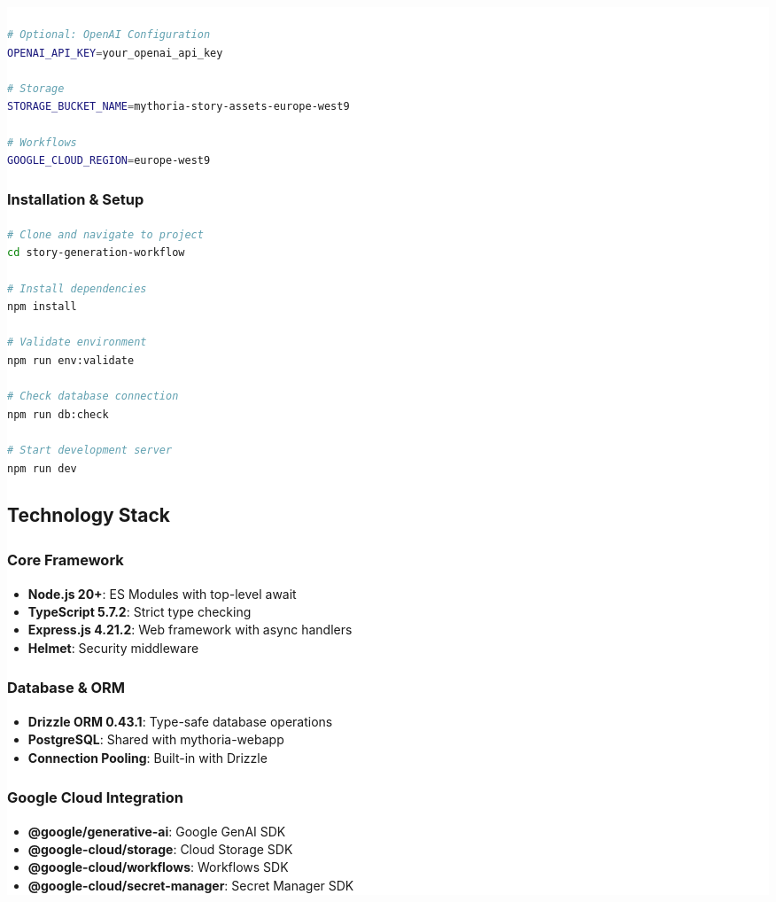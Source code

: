 ```bash

# Optional: OpenAI Configuration
OPENAI_API_KEY=your_openai_api_key

# Storage
STORAGE_BUCKET_NAME=mythoria-story-assets-europe-west9

# Workflows
GOOGLE_CLOUD_REGION=europe-west9
```

### Installation & Setup

```bash
# Clone and navigate to project
cd story-generation-workflow

# Install dependencies
npm install

# Validate environment
npm run env:validate

# Check database connection
npm run db:check

# Start development server
npm run dev
```

## Technology Stack

### Core Framework

- **Node.js 20+**: ES Modules with top-level await
- **TypeScript 5.7.2**: Strict type checking
- **Express.js 4.21.2**: Web framework with async handlers
- **Helmet**: Security middleware

### Database & ORM

- **Drizzle ORM 0.43.1**: Type-safe database operations
- **PostgreSQL**: Shared with mythoria-webapp
- **Connection Pooling**: Built-in with Drizzle

### Google Cloud Integration

- **@google/generative-ai**: Google GenAI SDK
- **@google-cloud/storage**: Cloud Storage SDK
- **@google-cloud/workflows**: Workflows SDK
- **@google-cloud/secret-manager**: Secret Manager SDK
